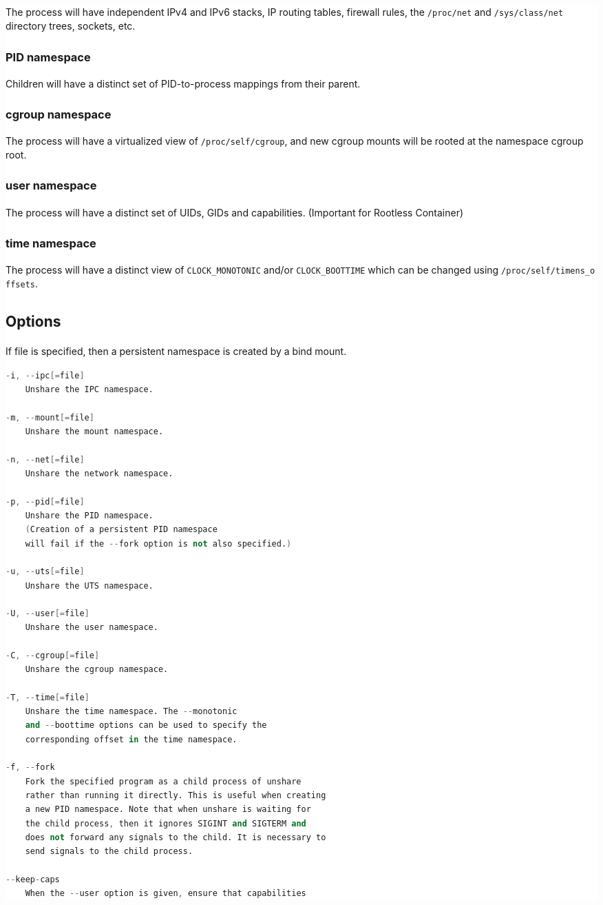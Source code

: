 The process will have independent IPv4 and IPv6 stacks, IP routing tables, firewall rules, the `/proc/net` and `/sys/class/net` directory trees, sockets, etc.

### PID namespace

Children will have a distinct set of PID-to-process mappings from their parent.

### cgroup namespace

The process will have a virtualized view of `/proc/self/cgroup`, and new cgroup mounts will be rooted at the namespace cgroup root.

### user namespace

The process will have a distinct set of UIDs, GIDs and capabilities. (Important for Rootless Container)

### time namespace

The process will have a distinct view of `CLOCK_MONOTONIC` and/or `CLOCK_BOOTTIME` which can be changed using `/proc/self/timens_offsets`.

## Options

If file is specified, then a persistent namespace is created by a bind mount.

```s
-i, --ipc[=file]
    Unshare the IPC namespace.

-m, --mount[=file]
    Unshare the mount namespace.

-n, --net[=file]
    Unshare the network namespace.

-p, --pid[=file]
    Unshare the PID namespace.
    (Creation of a persistent PID namespace
    will fail if the --fork option is not also specified.)

-u, --uts[=file]
    Unshare the UTS namespace.

-U, --user[=file]
    Unshare the user namespace.

-C, --cgroup[=file]
    Unshare the cgroup namespace.

-T, --time[=file]
    Unshare the time namespace. The --monotonic
    and --boottime options can be used to specify the
    corresponding offset in the time namespace.

-f, --fork
    Fork the specified program as a child process of unshare
    rather than running it directly. This is useful when creating
    a new PID namespace. Note that when unshare is waiting for
    the child process, then it ignores SIGINT and SIGTERM and
    does not forward any signals to the child. It is necessary to
    send signals to the child process.

--keep-caps
    When the --user option is given, ensure that capabilities
```